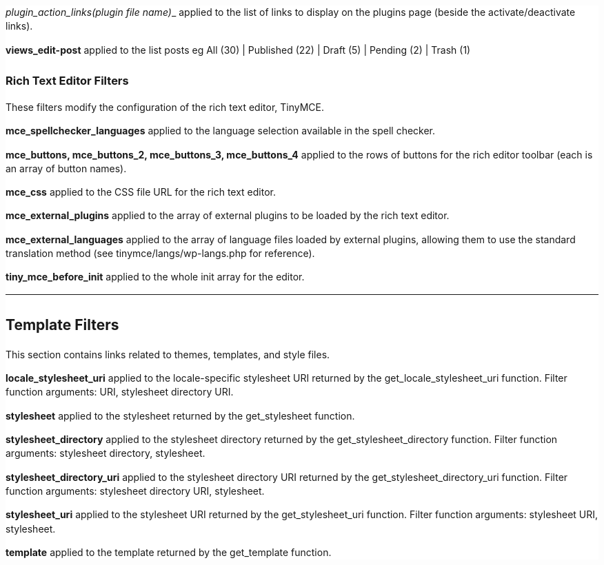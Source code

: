 __plugin_action_links_(plugin file name)__
    applied to the list of links to display on the plugins page (beside the activate/deactivate links).

__views_edit-post__
    applied to the list posts eg All (30) | Published (22) | Draft (5) | Pending (2) | Trash (1)


### Rich Text Editor Filters

These filters modify the configuration of the rich text editor, TinyMCE.

__mce_spellchecker_languages__
    applied to the language selection available in the spell checker.

__mce_buttons, mce_buttons_2, mce_buttons_3, mce_buttons_4__
    applied to the rows of buttons for the rich editor toolbar (each is an array of button names).

__mce_css__
    applied to the CSS file URL for the rich text editor.

__mce_external_plugins__
    applied to the array of external plugins to be loaded by the rich text editor.

__mce_external_languages__
    applied to the array of language files loaded by external plugins, allowing them to use the standard translation method (see tinymce/langs/wp-langs.php for reference).

__tiny_mce_before_init__
    applied to the whole init array for the editor.


---

## Template Filters

This section contains links related to themes, templates, and style files.

__locale_stylesheet_uri__
    applied to the locale-specific stylesheet URI returned by the get_locale_stylesheet_uri function. Filter function arguments: URI, stylesheet directory URI.

__stylesheet__
    applied to the stylesheet returned by the get_stylesheet function.

__stylesheet_directory__
    applied to the stylesheet directory returned by the get_stylesheet_directory function. Filter function arguments: stylesheet directory, stylesheet.

__stylesheet_directory_uri__
    applied to the stylesheet directory URI returned by the get_stylesheet_directory_uri function. Filter function arguments: stylesheet directory URI, stylesheet.

__stylesheet_uri__
    applied to the stylesheet URI returned by the get_stylesheet_uri function. Filter function arguments: stylesheet URI, stylesheet.

__template__
    applied to the template returned by the get_template function.

